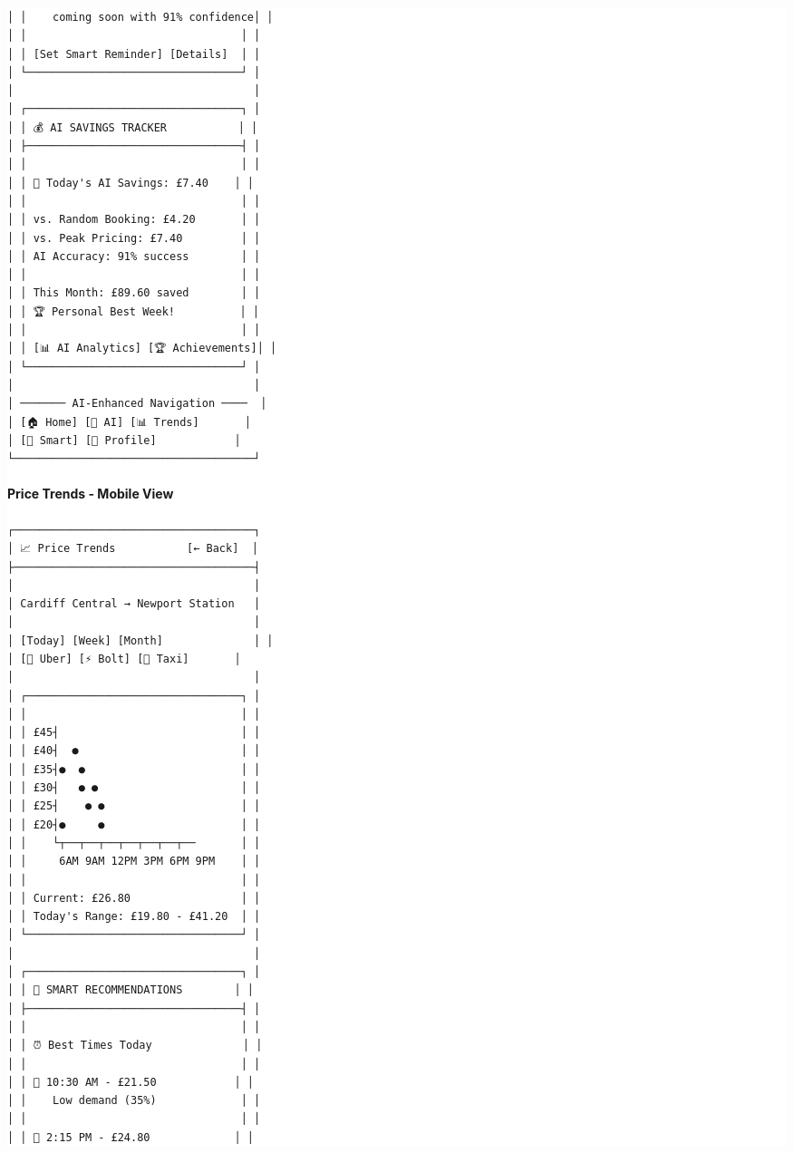 ```
│ │    coming soon with 91% confidence│ │
│ │                                 │ │
│ │ [Set Smart Reminder] [Details]  │ │
│ └─────────────────────────────────┘ │
│                                     │
│ ┌─────────────────────────────────┐ │
│ │ 💰 AI SAVINGS TRACKER           │ │
│ ├─────────────────────────────────┤ │
│ │                                 │ │
│ │ 🤖 Today's AI Savings: £7.40    │ │
│ │                                 │ │
│ │ vs. Random Booking: £4.20       │ │
│ │ vs. Peak Pricing: £7.40         │ │
│ │ AI Accuracy: 91% success        │ │
│ │                                 │ │
│ │ This Month: £89.60 saved        │ │
│ │ 🏆 Personal Best Week!          │ │
│ │                                 │ │
│ │ [📊 AI Analytics] [🏆 Achievements]│ │
│ └─────────────────────────────────┘ │
│                                     │
│ ─────── AI-Enhanced Navigation ────  │
│ [🏠 Home] [🤖 AI] [📊 Trends]       │
│ [🔔 Smart] [👤 Profile]            │
└─────────────────────────────────────┘
```

#### Price Trends - Mobile View
```
┌─────────────────────────────────────┐
│ 📈 Price Trends           [← Back]  │
├─────────────────────────────────────┤
│                                     │
│ Cardiff Central → Newport Station   │
│                                     │
│ [Today] [Week] [Month]              │ │
│ [🚗 Uber] [⚡ Bolt] [🚕 Taxi]       │
│                                     │
│ ┌─────────────────────────────────┐ │
│ │                                 │ │
│ │ £45┤                            │ │
│ │ £40┤  ●                         │ │
│ │ £35┤●  ●                        │ │
│ │ £30┤   ● ●                      │ │
│ │ £25┤    ● ●                     │ │
│ │ £20┤●     ●                     │ │
│ │    └┬──┬──┬──┬──┬──┬──┬──       │ │
│ │     6AM 9AM 12PM 3PM 6PM 9PM    │ │
│ │                                 │ │
│ │ Current: £26.80                 │ │
│ │ Today's Range: £19.80 - £41.20  │ │
│ └─────────────────────────────────┘ │
│                                     │
│ ┌─────────────────────────────────┐ │
│ │ 🎯 SMART RECOMMENDATIONS        │ │
│ ├─────────────────────────────────┤ │
│ │                                 │ │
│ │ ⏰ Best Times Today              │ │
│ │                                 │ │
│ │ 🥇 10:30 AM - £21.50            │ │
│ │    Low demand (35%)             │ │
│ │                                 │ │
│ │ 🥈 2:15 PM - £24.80             │ │
```